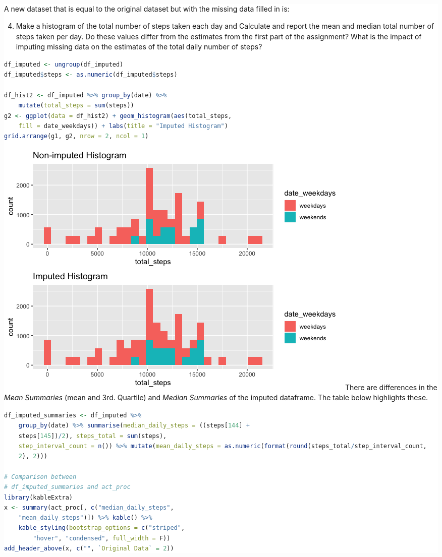A new dataset that is equal to the original dataset but with the missing data filled in is:


4. Make a histogram of the total number of steps taken each day and Calculate and report the mean and median total number of steps taken per day. Do these values differ from the estimates from the first part of the assignment? What is the impact of imputing missing data on the estimates of the total daily number of steps?


```r
df_imputed <- ungroup(df_imputed)
df_imputed$steps <- as.numeric(df_imputed$steps)

df_hist2 <- df_imputed %>% group_by(date) %>% 
    mutate(total_steps = sum(steps))
g2 <- ggplot(data = df_hist2) + geom_histogram(aes(total_steps, 
    fill = date_weekdays)) + labs(title = "Imputed Histogram")
grid.arrange(g1, g2, nrow = 2, ncol = 1)
```

![](PA1_template_files/figure-html/imputed_stats_analysis-1.png)
There are differences in the *Mean Summaries* (mean and 3rd. Quartile) and *Median Summaries*  of the imputed dataframe. The table below highlights these. 

```r
df_imputed_summaries <- df_imputed %>% 
    group_by(date) %>% summarise(median_daily_steps = ((steps[144] + 
    steps[145])/2), steps_total = sum(steps), 
    step_interval_count = n()) %>% mutate(mean_daily_steps = as.numeric(format(round(steps_total/step_interval_count, 
    2), 2)))

# Comparison between
# df_imputed_summaries and act_proc
library(kableExtra)
x <- summary(act_proc[, c("median_daily_steps", 
    "mean_daily_steps")]) %>% kable() %>% 
    kable_styling(bootstrap_options = c("striped", 
        "hover", "condensed", full_width = F))
add_header_above(x, c("", `Original Data` = 2))
```
